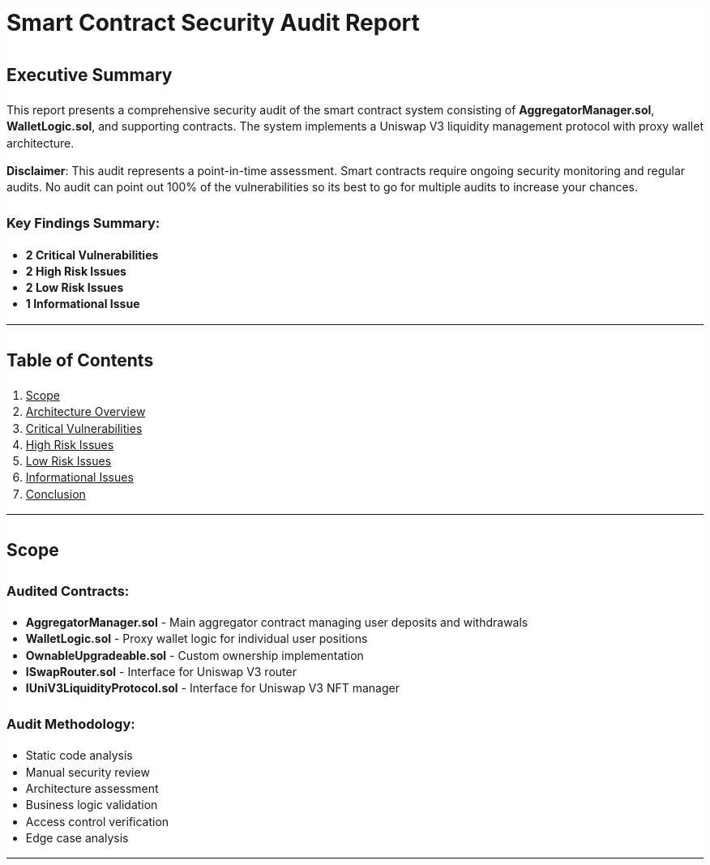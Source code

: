 # Smart Contract Security Audit Report

## Executive Summary

This report presents a comprehensive security audit of the smart contract system consisting of **AggregatorManager.sol**, **WalletLogic.sol**, and supporting contracts. The system implements a Uniswap V3 liquidity management protocol with proxy wallet architecture.

**Disclaimer**: This audit represents a point-in-time assessment. Smart contracts require ongoing security monitoring and regular audits. No audit can point out 100% of the vulnerabilities so its best to go for multiple audits to increase your chances.


### Key Findings Summary:
- **2 Critical Vulnerabilities**
- **2 High Risk Issues**  
- **2 Low Risk Issues**
- **1 Informational Issue**

---

## Table of Contents

1. [Scope](#scope)
2. [Architecture Overview](#architecture-overview)
3. [Critical Vulnerabilities](#critical-vulnerabilities)
4. [High Risk Issues](#high-risk-issues)
5. [Low Risk Issues](#low-risk-issues)
6. [Informational Issues](#informational-issues)
7. [Conclusion](#conclusion)

---

## Scope

### Audited Contracts:
- **AggregatorManager.sol** - Main aggregator contract managing user deposits and withdrawals
- **WalletLogic.sol** - Proxy wallet logic for individual user positions
- **OwnableUpgradeable.sol** - Custom ownership implementation
- **ISwapRouter.sol** - Interface for Uniswap V3 router
- **IUniV3LiquidityProtocol.sol** - Interface for Uniswap V3 NFT manager

### Audit Methodology:
- Static code analysis
- Manual security review
- Architecture assessment
- Business logic validation
- Access control verification
- Edge case analysis

---